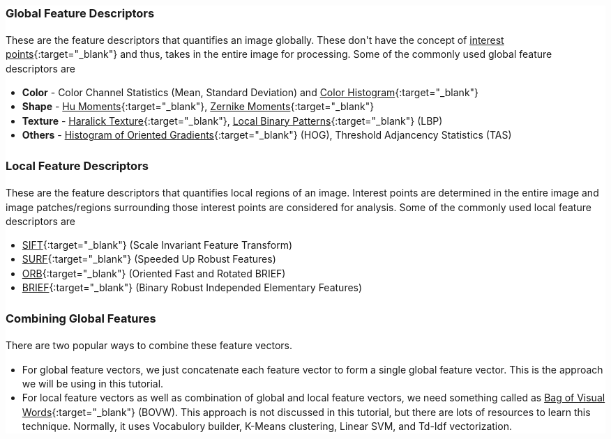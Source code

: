 ### Global Feature Descriptors

These are the feature descriptors that quantifies an image globally. These don't have the concept of [interest points](https://en.wikipedia.org/wiki/Interest_point_detection){:target="_blank"} and thus, takes in the entire image for processing. Some of the commonly used global feature descriptors are
* **Color**   - Color Channel Statistics (Mean, Standard Deviation) and [Color Histogram](https://en.wikipedia.org/wiki/Color_histogram){:target="_blank"}
* **Shape**   - [Hu Moments](https://en.wikipedia.org/wiki/Image_moment){:target="_blank"}, [Zernike Moments](https://en.wikipedia.org/wiki/Zernike_polynomials){:target="_blank"}
* **Texture** - [Haralick Texture](http://haralick.org/journals/TexturalFeatures.pdf){:target="_blank"}, [Local Binary Patterns](https://en.wikipedia.org/wiki/Local_binary_patterns){:target="_blank"} (LBP)
* **Others**  - [Histogram of Oriented Gradients](https://en.wikipedia.org/wiki/Histogram_of_oriented_gradients){:target="_blank"} (HOG), Threshold Adjancency Statistics (TAS)


### Local Feature Descriptors

These are the feature descriptors that quantifies local regions of an image. Interest points are determined in the entire image and image patches/regions surrounding those interest points are considered for analysis. Some of the commonly used local feature descriptors are
* [SIFT](https://en.wikipedia.org/wiki/Scale-invariant_feature_transform){:target="_blank"} (Scale Invariant Feature Transform)
* [SURF](https://en.wikipedia.org/wiki/Speeded_up_robust_features){:target="_blank"} (Speeded Up Robust Features)
* [ORB](https://en.wikipedia.org/wiki/Oriented_FAST_and_rotated_BRIEF){:target="_blank"} (Oriented Fast and Rotated BRIEF)
* [BRIEF](http://opencv-python-tutroals.readthedocs.io/en/latest/py_tutorials/py_feature2d/py_brief/py_brief.html){:target="_blank"} (Binary Robust Independed Elementary Features)

### Combining Global Features

There are two popular ways to combine these feature vectors.
* For global feature vectors, we just concatenate each feature vector to form a single global feature vector. This is the approach we will be using in this tutorial.
* For local feature vectors as well as combination of global and local feature vectors, we need something called as [Bag of Visual Words](https://en.wikipedia.org/wiki/Bag-of-words_model_in_computer_vision){:target="_blank"} (BOVW). This approach is not discussed in this tutorial, but there are lots of resources to learn this technique. Normally, it uses Vocabulory builder, K-Means clustering, Linear SVM, and Td-Idf vectorization.

<figure>